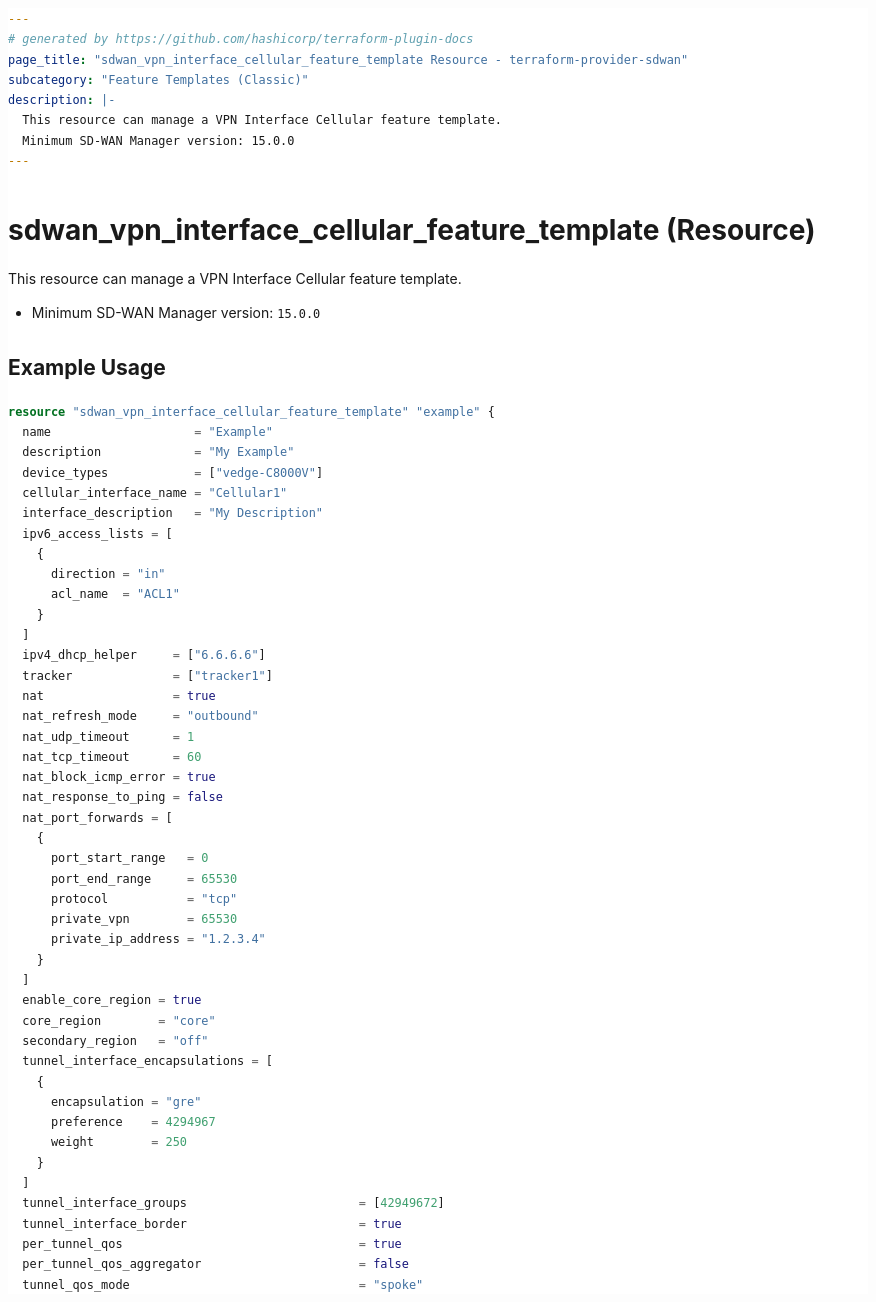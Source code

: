 ```yaml
---
# generated by https://github.com/hashicorp/terraform-plugin-docs
page_title: "sdwan_vpn_interface_cellular_feature_template Resource - terraform-provider-sdwan"
subcategory: "Feature Templates (Classic)"
description: |-
  This resource can manage a VPN Interface Cellular feature template.
  Minimum SD-WAN Manager version: 15.0.0
---
```


# sdwan_vpn_interface_cellular_feature_template (Resource)

This resource can manage a VPN Interface Cellular feature template.
  - Minimum SD-WAN Manager version: `15.0.0`

## Example Usage

```terraform
resource "sdwan_vpn_interface_cellular_feature_template" "example" {
  name                    = "Example"
  description             = "My Example"
  device_types            = ["vedge-C8000V"]
  cellular_interface_name = "Cellular1"
  interface_description   = "My Description"
  ipv6_access_lists = [
    {
      direction = "in"
      acl_name  = "ACL1"
    }
  ]
  ipv4_dhcp_helper     = ["6.6.6.6"]
  tracker              = ["tracker1"]
  nat                  = true
  nat_refresh_mode     = "outbound"
  nat_udp_timeout      = 1
  nat_tcp_timeout      = 60
  nat_block_icmp_error = true
  nat_response_to_ping = false
  nat_port_forwards = [
    {
      port_start_range   = 0
      port_end_range     = 65530
      protocol           = "tcp"
      private_vpn        = 65530
      private_ip_address = "1.2.3.4"
    }
  ]
  enable_core_region = true
  core_region        = "core"
  secondary_region   = "off"
  tunnel_interface_encapsulations = [
    {
      encapsulation = "gre"
      preference    = 4294967
      weight        = 250
    }
  ]
  tunnel_interface_groups                        = [42949672]
  tunnel_interface_border                        = true
  per_tunnel_qos                                 = true
  per_tunnel_qos_aggregator                      = false
  tunnel_qos_mode                                = "spoke"
```